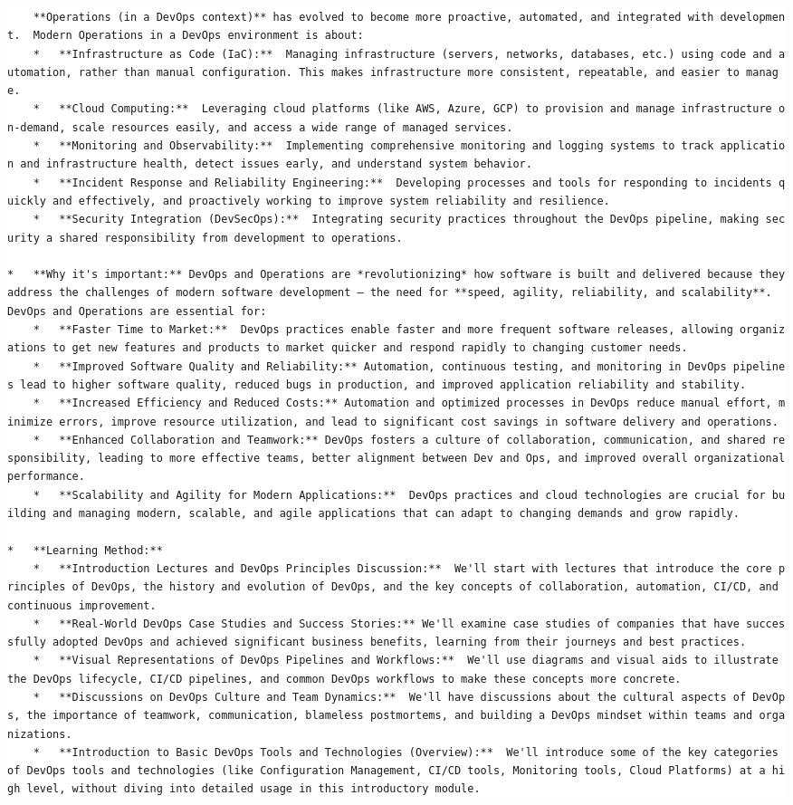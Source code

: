         **Operations (in a DevOps context)** has evolved to become more proactive, automated, and integrated with development.  Modern Operations in a DevOps environment is about:
        *   **Infrastructure as Code (IaC):**  Managing infrastructure (servers, networks, databases, etc.) using code and automation, rather than manual configuration. This makes infrastructure more consistent, repeatable, and easier to manage.
        *   **Cloud Computing:**  Leveraging cloud platforms (like AWS, Azure, GCP) to provision and manage infrastructure on-demand, scale resources easily, and access a wide range of managed services.
        *   **Monitoring and Observability:**  Implementing comprehensive monitoring and logging systems to track application and infrastructure health, detect issues early, and understand system behavior.
        *   **Incident Response and Reliability Engineering:**  Developing processes and tools for responding to incidents quickly and effectively, and proactively working to improve system reliability and resilience.
        *   **Security Integration (DevSecOps):**  Integrating security practices throughout the DevOps pipeline, making security a shared responsibility from development to operations.

    *   **Why it's important:** DevOps and Operations are *revolutionizing* how software is built and delivered because they address the challenges of modern software development – the need for **speed, agility, reliability, and scalability**.  DevOps and Operations are essential for:
        *   **Faster Time to Market:**  DevOps practices enable faster and more frequent software releases, allowing organizations to get new features and products to market quicker and respond rapidly to changing customer needs.
        *   **Improved Software Quality and Reliability:** Automation, continuous testing, and monitoring in DevOps pipelines lead to higher software quality, reduced bugs in production, and improved application reliability and stability.
        *   **Increased Efficiency and Reduced Costs:** Automation and optimized processes in DevOps reduce manual effort, minimize errors, improve resource utilization, and lead to significant cost savings in software delivery and operations.
        *   **Enhanced Collaboration and Teamwork:** DevOps fosters a culture of collaboration, communication, and shared responsibility, leading to more effective teams, better alignment between Dev and Ops, and improved overall organizational performance.
        *   **Scalability and Agility for Modern Applications:**  DevOps practices and cloud technologies are crucial for building and managing modern, scalable, and agile applications that can adapt to changing demands and grow rapidly.

    *   **Learning Method:**
        *   **Introduction Lectures and DevOps Principles Discussion:**  We'll start with lectures that introduce the core principles of DevOps, the history and evolution of DevOps, and the key concepts of collaboration, automation, CI/CD, and continuous improvement.
        *   **Real-World DevOps Case Studies and Success Stories:** We'll examine case studies of companies that have successfully adopted DevOps and achieved significant business benefits, learning from their journeys and best practices.
        *   **Visual Representations of DevOps Pipelines and Workflows:**  We'll use diagrams and visual aids to illustrate the DevOps lifecycle, CI/CD pipelines, and common DevOps workflows to make these concepts more concrete.
        *   **Discussions on DevOps Culture and Team Dynamics:**  We'll have discussions about the cultural aspects of DevOps, the importance of teamwork, communication, blameless postmortems, and building a DevOps mindset within teams and organizations.
        *   **Introduction to Basic DevOps Tools and Technologies (Overview):**  We'll introduce some of the key categories of DevOps tools and technologies (like Configuration Management, CI/CD tools, Monitoring tools, Cloud Platforms) at a high level, without diving into detailed usage in this introductory module.
